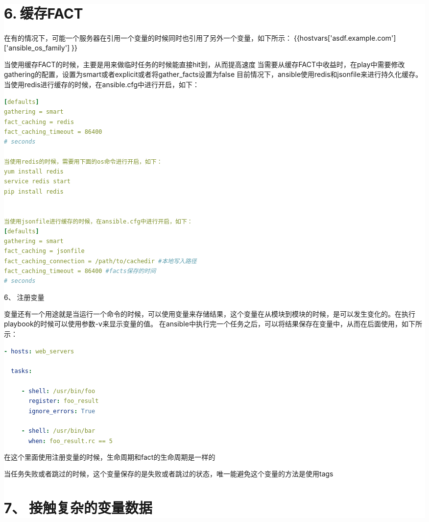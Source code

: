 # 6. 缓存FACT

在有的情况下，可能一个服务器在引用一个变量的时候同时也引用了另外一个变量，如下所示：
{{hostvars['asdf.example.com']['ansible_os_family'] }}
 
当使用缓存FACT的时候，主要是用来做临时任务的时候能直接hit到，从而提高速度
当需要从缓存FACT中收益时，在play中需要修改gathering的配置，设置为smart或者explicit或者将gather_facts设置为false
目前情况下，ansible使用redis和jsonfile来进行持久化缓存。
当使用redis进行缓存的时候，在ansible.cfg中进行开启，如下：
```yml
[defaults]
gathering = smart
fact_caching = redis
fact_caching_timeout = 86400
# seconds
 
当使用redis的时候，需要用下面的os命令进行开启，如下：
yum install redis
service redis start
pip install redis
 
 
当使用jsonfile进行缓存的时候，在ansible.cfg中进行开启，如下：
[defaults]
gathering = smart
fact_caching = jsonfile
fact_caching_connection = /path/to/cachedir #本地写入路径
fact_caching_timeout = 86400 #facts保存的时间
# seconds
```
 
6、    注册变量

变量还有一个用途就是当运行一个命令的时候，可以使用变量来存储结果，这个变量在从模块到模块的时候，是可以发生变化的。在执行playbook的时候可以使用参数-v来显示变量的值。
在ansible中执行完一个任务之后，可以将结果保存在变量中，从而在后面使用，如下所示：

```yml
- hosts: web_servers
 
  tasks:
 
     - shell: /usr/bin/foo
       register: foo_result
       ignore_errors: True
 
     - shell: /usr/bin/bar
       when: foo_result.rc == 5
```
在这个里面使用注册变量的时候，生命周期和fact的生命周期是一样的
 
当任务失败或者跳过的时候，这个变量保存的是失败或者跳过的状态，唯一能避免这个变量的方法是使用tags
 
# 7、    接触复杂的变量数据
